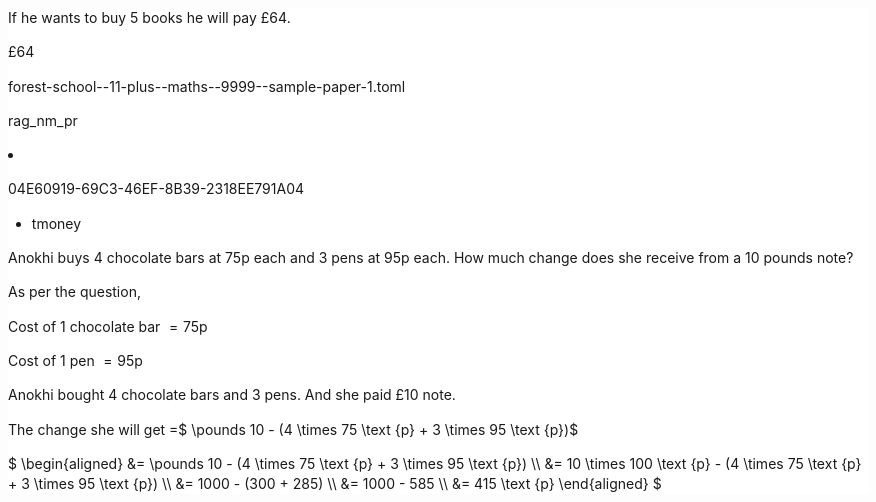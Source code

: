 If he wants to buy $5$ books he will pay $\pounds 64$.

</div>
</div>
<div class='answers'>
<div class='answer'>

$\pounds 64$

</div>
</div>

<div class='papername'>
<p>forest-school--11-plus--maths--9999--sample-paper-1.toml</p>
</div>
<div class='rag'>
<p>rag_nm_pr</p>
</div>
</div>
</li>
<li>
<div class='question_envelope rag_nm_pr question'>
<div class='uuid'>
<p>04E60919-69C3-46EF-8B39-2318EE791A04</p>
</div>
<div class='topics'>
<ul>
<li>
tmoney
</li>
</ul>
</div>
<div class='question question'>

Anokhi buys $4$ chocolate bars at $75 \text{p}$ each and $3$ pens at $95 \text{p}$ each.
How much change does she receive from a $10$ pounds note?

</div>
<div class='workings'>
<div class='working'>

As per the question,

Cost of $1$ chocolate bar $= 75 \text {p}$

Cost of $1$ pen $= 95 \text {p}$

Anokhi bought $4$ chocolate bars and $3$ pens. And she paid $\pounds 10$ note.

The change she will get =$ \pounds 10 - (4 \times 75 \text {p} + 3 \times 95 \text {p})$

$
\begin{aligned}
&= \pounds 10 - (4 \times 75 \text {p} + 3 \times 95 \text {p}) \\\\
&= 10 \times 100 \text {p} - (4 \times 75 \text {p} + 3 \times 95 \text {p}) \\\\
&= 1000 - (300 + 285) \\\\
&= 1000 - 585 \\\\
&= 415 \text {p}
\end{aligned}
$
